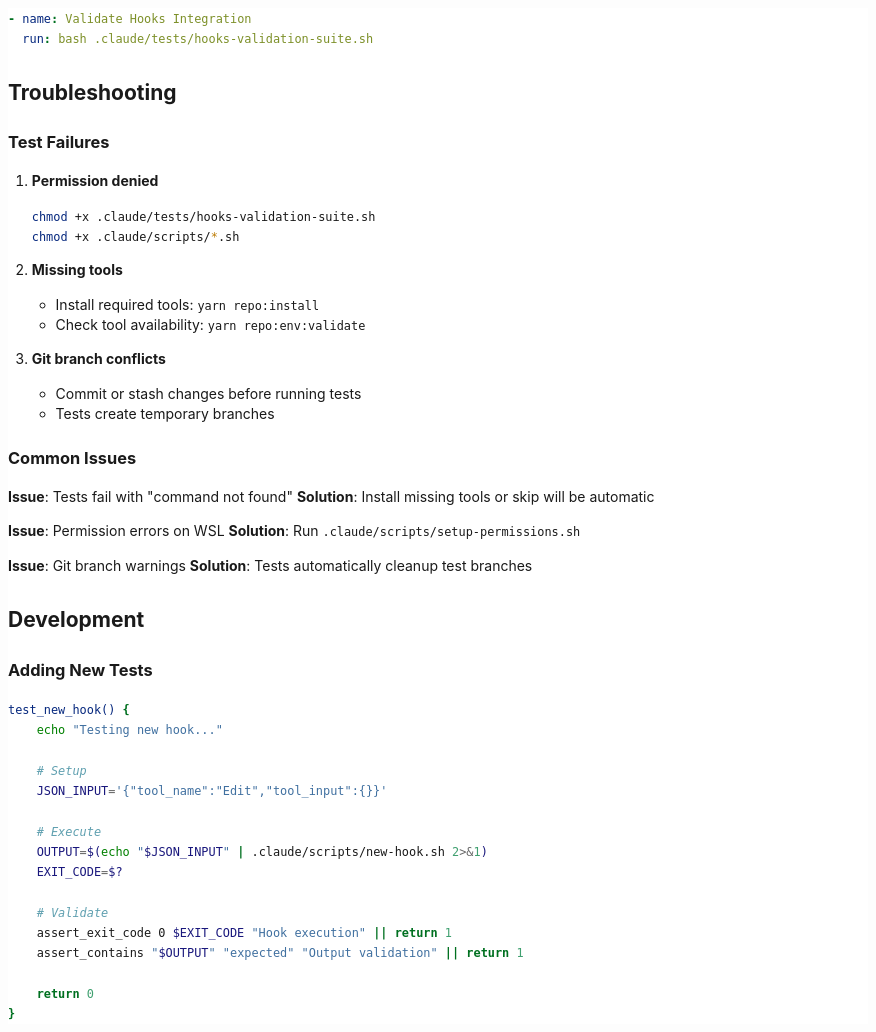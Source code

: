 ```yaml
- name: Validate Hooks Integration
  run: bash .claude/tests/hooks-validation-suite.sh
```

## Troubleshooting

### Test Failures

1. **Permission denied**
   ```bash
   chmod +x .claude/tests/hooks-validation-suite.sh
   chmod +x .claude/scripts/*.sh
   ```

2. **Missing tools**
   - Install required tools: `yarn repo:install`
   - Check tool availability: `yarn repo:env:validate`

3. **Git branch conflicts**
   - Commit or stash changes before running tests
   - Tests create temporary branches

### Common Issues

**Issue**: Tests fail with "command not found"
**Solution**: Install missing tools or skip will be automatic

**Issue**: Permission errors on WSL
**Solution**: Run `.claude/scripts/setup-permissions.sh`

**Issue**: Git branch warnings
**Solution**: Tests automatically cleanup test branches

## Development

### Adding New Tests

```bash
test_new_hook() {
    echo "Testing new hook..."

    # Setup
    JSON_INPUT='{"tool_name":"Edit","tool_input":{}}'

    # Execute
    OUTPUT=$(echo "$JSON_INPUT" | .claude/scripts/new-hook.sh 2>&1)
    EXIT_CODE=$?

    # Validate
    assert_exit_code 0 $EXIT_CODE "Hook execution" || return 1
    assert_contains "$OUTPUT" "expected" "Output validation" || return 1

    return 0
}
```

